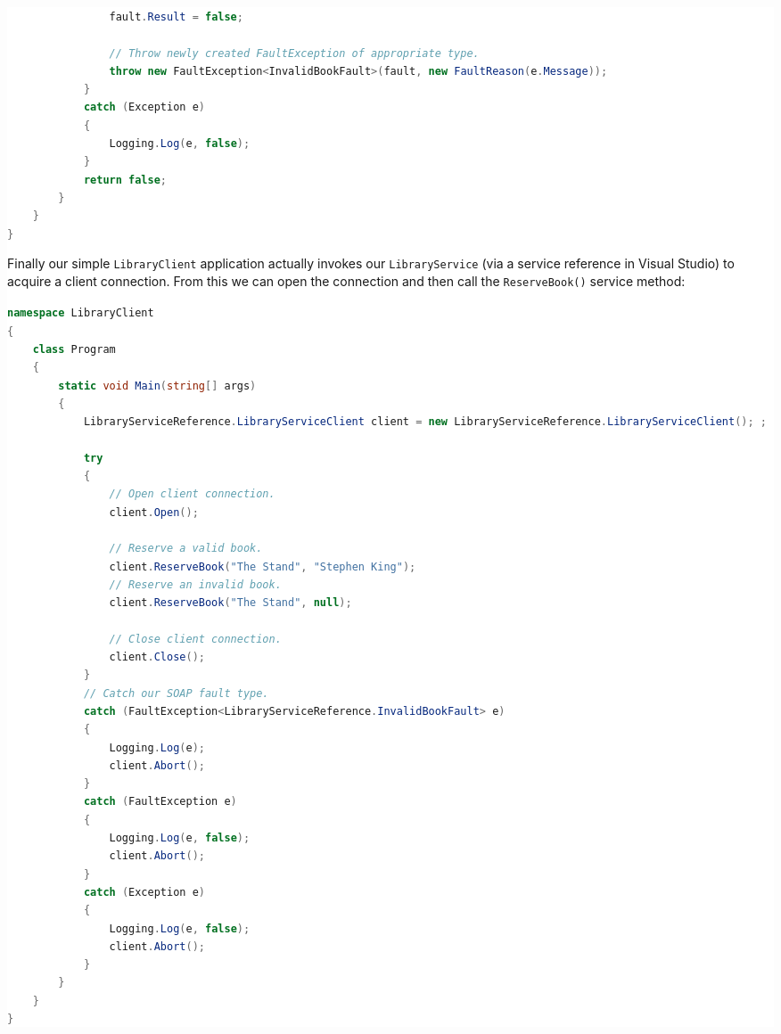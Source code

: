 ```cs
                fault.Result = false;

                // Throw newly created FaultException of appropriate type.
                throw new FaultException<InvalidBookFault>(fault, new FaultReason(e.Message));
            }
            catch (Exception e)
            {
                Logging.Log(e, false);
            }
            return false;
        }
    }
}
```

Finally our simple `LibraryClient` application actually invokes our `LibraryService` (via a service reference in Visual Studio) to acquire a client connection.  From this we can open the connection and then call the `ReserveBook()` service method:

```cs
namespace LibraryClient
{
    class Program
    {
        static void Main(string[] args)
        {           
            LibraryServiceReference.LibraryServiceClient client = new LibraryServiceReference.LibraryServiceClient(); ;

            try
            {
                // Open client connection.
                client.Open();

                // Reserve a valid book.
                client.ReserveBook("The Stand", "Stephen King");
                // Reserve an invalid book.
                client.ReserveBook("The Stand", null);

                // Close client connection.
                client.Close();
            }
            // Catch our SOAP fault type. 
            catch (FaultException<LibraryServiceReference.InvalidBookFault> e)
            {
                Logging.Log(e);
                client.Abort();
            }
            catch (FaultException e)
            {
                Logging.Log(e, false);
                client.Abort();
            }
            catch (Exception e)
            {
                Logging.Log(e, false);
                client.Abort();
            }
        }
    }
}
```
